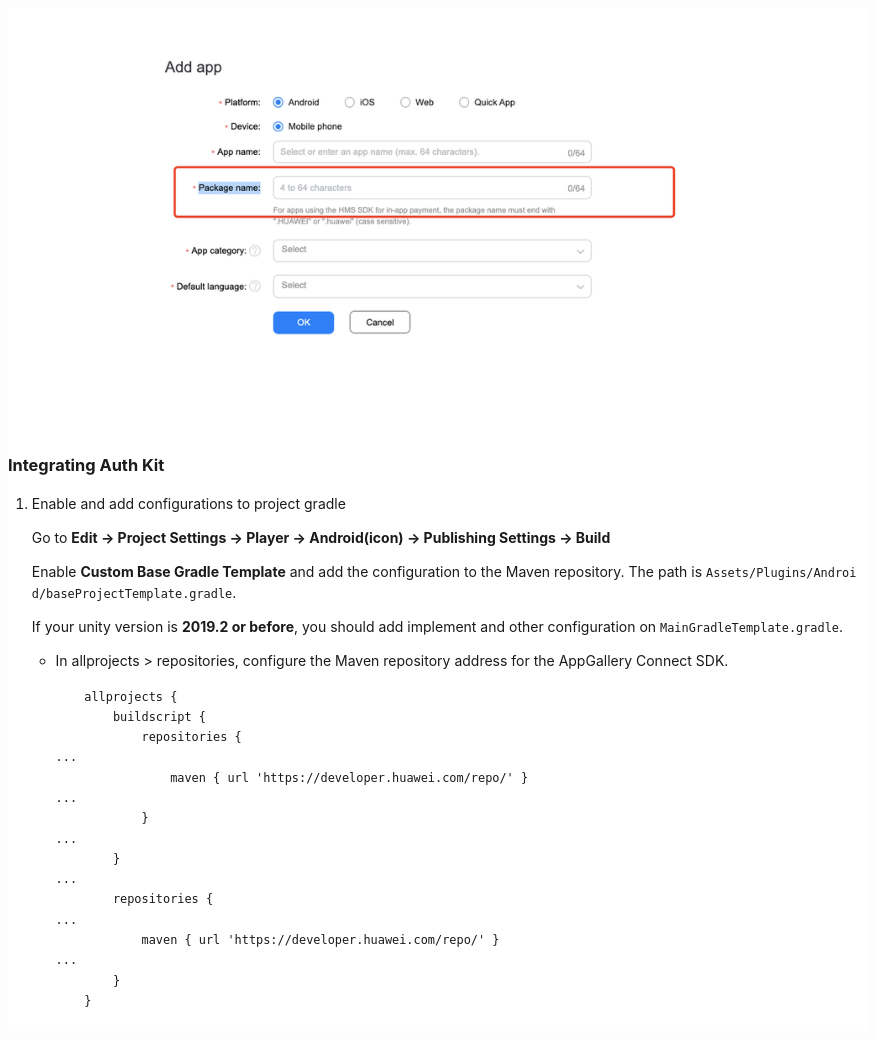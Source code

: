    ![Images/auth/auth_8.png](Images/auth/auth_8.png)

### Integrating Auth Kit

1. Enable and add configurations to project gradle

   Go to **Edit -> Project Settings -> Player -> Android(icon) -> Publishing Settings -> Build**

   Enable **Custom Base Gradle Template** and add the configuration to the Maven repository. The path is `Assets/Plugins/Android/baseProjectTemplate.gradle`.

   If your unity version is **2019.2 or before**, you should add implement and other configuration on `MainGradleTemplate.gradle`. 

   - In allprojects > repositories, configure the Maven repository address for the AppGallery Connect SDK.
   
      ```
          allprojects {
              buildscript {
                  repositories {
      ...
                      maven { url 'https://developer.huawei.com/repo/' }
      ...
                  }
      ...
              }
      ...
              repositories {
      ...
                  maven { url 'https://developer.huawei.com/repo/' }
      ...
              }
          }
      